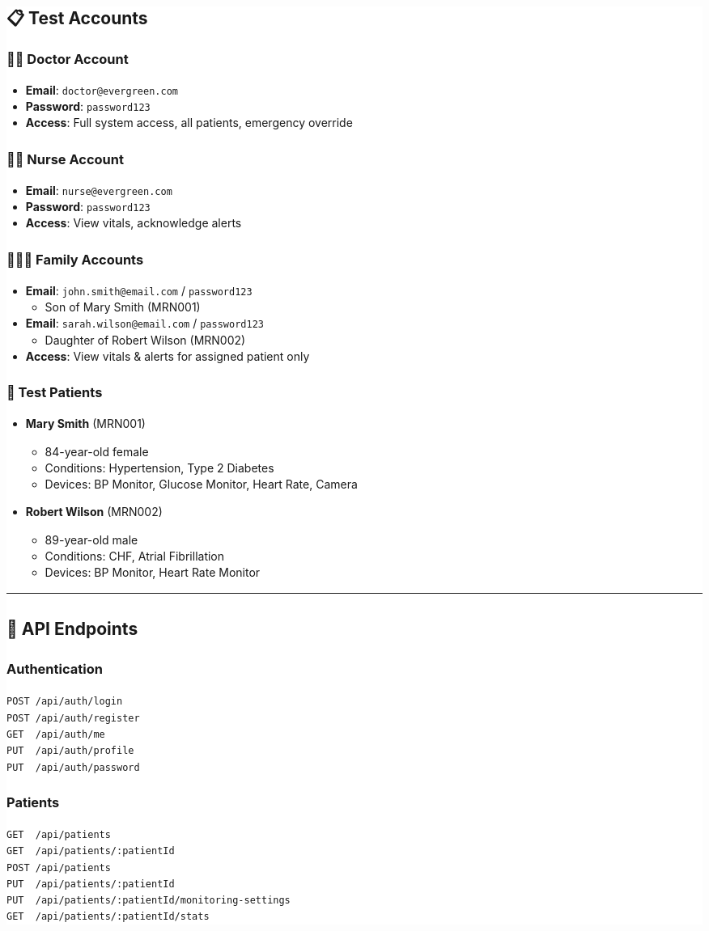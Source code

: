 ## 📋 Test Accounts

### 👨‍⚕️ Doctor Account
- **Email**: `doctor@evergreen.com`
- **Password**: `password123`
- **Access**: Full system access, all patients, emergency override

### 👩‍⚕️ Nurse Account
- **Email**: `nurse@evergreen.com`
- **Password**: `password123`
- **Access**: View vitals, acknowledge alerts

### 👨‍👩‍👧 Family Accounts
- **Email**: `john.smith@email.com` / `password123`
  - Son of Mary Smith (MRN001)
- **Email**: `sarah.wilson@email.com` / `password123`
  - Daughter of Robert Wilson (MRN002)
- **Access**: View vitals & alerts for assigned patient only

### 🏥 Test Patients
- **Mary Smith** (MRN001)
  - 84-year-old female
  - Conditions: Hypertension, Type 2 Diabetes
  - Devices: BP Monitor, Glucose Monitor, Heart Rate, Camera

- **Robert Wilson** (MRN002)
  - 89-year-old male
  - Conditions: CHF, Atrial Fibrillation
  - Devices: BP Monitor, Heart Rate Monitor

---

## 🔌 API Endpoints

### Authentication
```http
POST /api/auth/login
POST /api/auth/register
GET  /api/auth/me
PUT  /api/auth/profile
PUT  /api/auth/password
```

### Patients
```http
GET  /api/patients
GET  /api/patients/:patientId
POST /api/patients
PUT  /api/patients/:patientId
PUT  /api/patients/:patientId/monitoring-settings
GET  /api/patients/:patientId/stats
```
